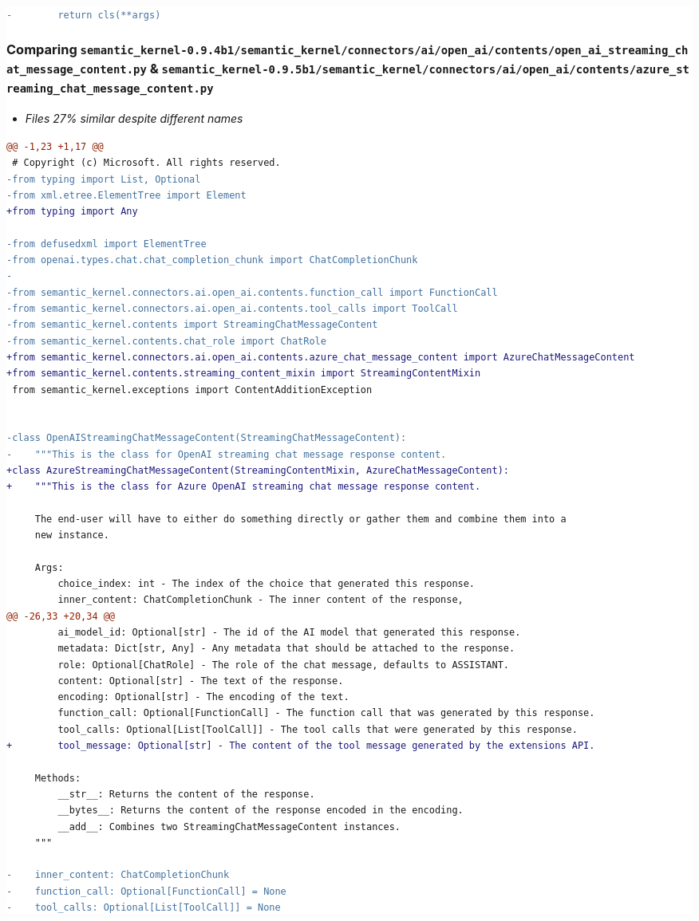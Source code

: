 ```diff
-        return cls(**args)
```

### Comparing `semantic_kernel-0.9.4b1/semantic_kernel/connectors/ai/open_ai/contents/open_ai_streaming_chat_message_content.py` & `semantic_kernel-0.9.5b1/semantic_kernel/connectors/ai/open_ai/contents/azure_streaming_chat_message_content.py`

 * *Files 27% similar despite different names*

```diff
@@ -1,23 +1,17 @@
 # Copyright (c) Microsoft. All rights reserved.
-from typing import List, Optional
-from xml.etree.ElementTree import Element
+from typing import Any
 
-from defusedxml import ElementTree
-from openai.types.chat.chat_completion_chunk import ChatCompletionChunk
-
-from semantic_kernel.connectors.ai.open_ai.contents.function_call import FunctionCall
-from semantic_kernel.connectors.ai.open_ai.contents.tool_calls import ToolCall
-from semantic_kernel.contents import StreamingChatMessageContent
-from semantic_kernel.contents.chat_role import ChatRole
+from semantic_kernel.connectors.ai.open_ai.contents.azure_chat_message_content import AzureChatMessageContent
+from semantic_kernel.contents.streaming_content_mixin import StreamingContentMixin
 from semantic_kernel.exceptions import ContentAdditionException
 
 
-class OpenAIStreamingChatMessageContent(StreamingChatMessageContent):
-    """This is the class for OpenAI streaming chat message response content.
+class AzureStreamingChatMessageContent(StreamingContentMixin, AzureChatMessageContent):
+    """This is the class for Azure OpenAI streaming chat message response content.
 
     The end-user will have to either do something directly or gather them and combine them into a
     new instance.
 
     Args:
         choice_index: int - The index of the choice that generated this response.
         inner_content: ChatCompletionChunk - The inner content of the response,
@@ -26,33 +20,34 @@
         ai_model_id: Optional[str] - The id of the AI model that generated this response.
         metadata: Dict[str, Any] - Any metadata that should be attached to the response.
         role: Optional[ChatRole] - The role of the chat message, defaults to ASSISTANT.
         content: Optional[str] - The text of the response.
         encoding: Optional[str] - The encoding of the text.
         function_call: Optional[FunctionCall] - The function call that was generated by this response.
         tool_calls: Optional[List[ToolCall]] - The tool calls that were generated by this response.
+        tool_message: Optional[str] - The content of the tool message generated by the extensions API.
 
     Methods:
         __str__: Returns the content of the response.
         __bytes__: Returns the content of the response encoded in the encoding.
         __add__: Combines two StreamingChatMessageContent instances.
     """
 
-    inner_content: ChatCompletionChunk
-    function_call: Optional[FunctionCall] = None
-    tool_calls: Optional[List[ToolCall]] = None
```